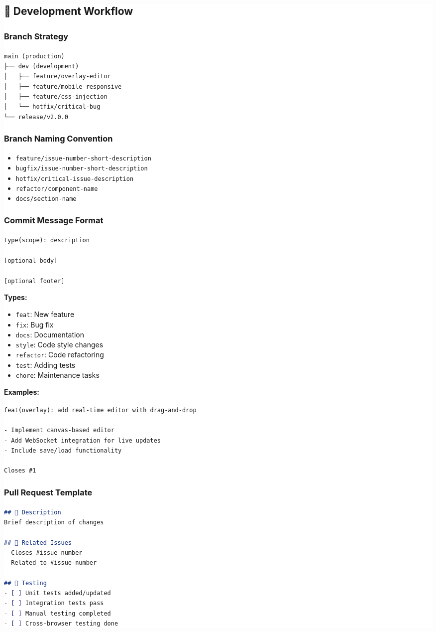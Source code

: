 
## 🔄 Development Workflow

### Branch Strategy
```
main (production)
├── dev (development)
│   ├── feature/overlay-editor
│   ├── feature/mobile-responsive
│   ├── feature/css-injection
│   └── hotfix/critical-bug
└── release/v2.0.0
```

### Branch Naming Convention
- `feature/issue-number-short-description`
- `bugfix/issue-number-short-description`
- `hotfix/critical-issue-description`
- `refactor/component-name`
- `docs/section-name`

### Commit Message Format
```
type(scope): description

[optional body]

[optional footer]
```

**Types:**
- `feat`: New feature
- `fix`: Bug fix
- `docs`: Documentation
- `style`: Code style changes
- `refactor`: Code refactoring
- `test`: Adding tests
- `chore`: Maintenance tasks

**Examples:**
```
feat(overlay): add real-time editor with drag-and-drop

- Implement canvas-based editor
- Add WebSocket integration for live updates
- Include save/load functionality

Closes #1
```

### Pull Request Template
```markdown
## 🎯 Description
Brief description of changes

## 🔗 Related Issues
- Closes #issue-number
- Related to #issue-number

## 🧪 Testing
- [ ] Unit tests added/updated
- [ ] Integration tests pass
- [ ] Manual testing completed
- [ ] Cross-browser testing done
```